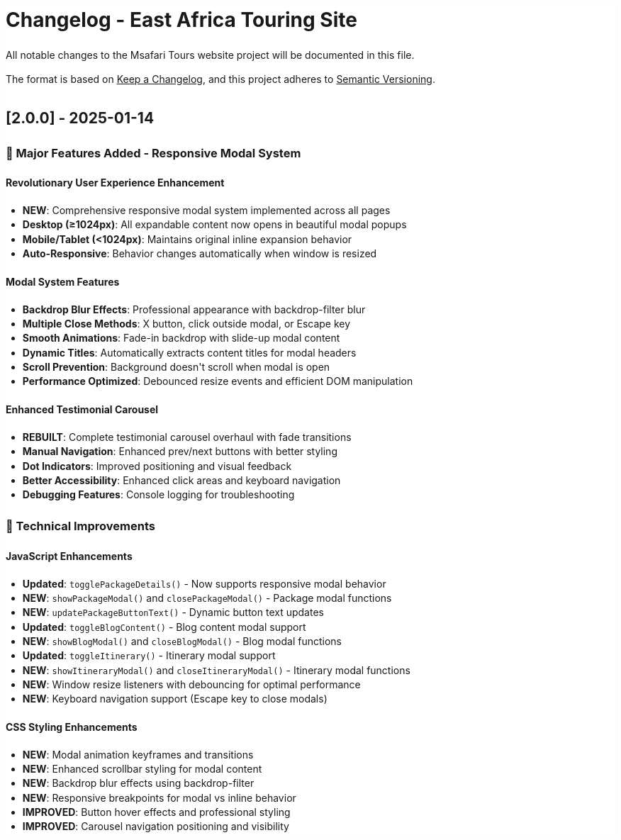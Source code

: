 # Changelog - East Africa Touring Site

All notable changes to the Msafari Tours website project will be documented in this file.

The format is based on [Keep a Changelog](https://keepachangelog.com/en/1.0.0/),
and this project adheres to [Semantic Versioning](https://semver.org/spec/v2.0.0.html).

## [2.0.0] - 2025-01-14

### 🎉 Major Features Added - Responsive Modal System

#### Revolutionary User Experience Enhancement
- **NEW**: Comprehensive responsive modal system implemented across all pages
- **Desktop (≥1024px)**: All expandable content now opens in beautiful modal popups
- **Mobile/Tablet (<1024px)**: Maintains original inline expansion behavior
- **Auto-Responsive**: Behavior changes automatically when window is resized

#### Modal System Features
- **Backdrop Blur Effects**: Professional appearance with backdrop-filter blur
- **Multiple Close Methods**: X button, click outside modal, or Escape key
- **Smooth Animations**: Fade-in backdrop with slide-up modal content
- **Dynamic Titles**: Automatically extracts content titles for modal headers
- **Scroll Prevention**: Background doesn't scroll when modal is open
- **Performance Optimized**: Debounced resize events and efficient DOM manipulation

#### Enhanced Testimonial Carousel
- **REBUILT**: Complete testimonial carousel overhaul with fade transitions
- **Manual Navigation**: Enhanced prev/next buttons with better styling
- **Dot Indicators**: Improved positioning and visual feedback
- **Better Accessibility**: Enhanced click areas and keyboard navigation
- **Debugging Features**: Console logging for troubleshooting

### 🔧 Technical Improvements

#### JavaScript Enhancements
- **Updated**: `togglePackageDetails()` - Now supports responsive modal behavior
- **NEW**: `showPackageModal()` and `closePackageModal()` - Package modal functions
- **NEW**: `updatePackageButtonText()` - Dynamic button text updates
- **Updated**: `toggleBlogContent()` - Blog content modal support
- **NEW**: `showBlogModal()` and `closeBlogModal()` - Blog modal functions  
- **Updated**: `toggleItinerary()` - Itinerary modal support
- **NEW**: `showItineraryModal()` and `closeItineraryModal()` - Itinerary modal functions
- **NEW**: Window resize listeners with debouncing for optimal performance
- **NEW**: Keyboard navigation support (Escape key to close modals)

#### CSS Styling Enhancements
- **NEW**: Modal animation keyframes and transitions
- **NEW**: Enhanced scrollbar styling for modal content
- **NEW**: Backdrop blur effects using backdrop-filter
- **NEW**: Responsive breakpoints for modal vs inline behavior
- **IMPROVED**: Button hover effects and professional styling
- **IMPROVED**: Carousel navigation positioning and visibility
